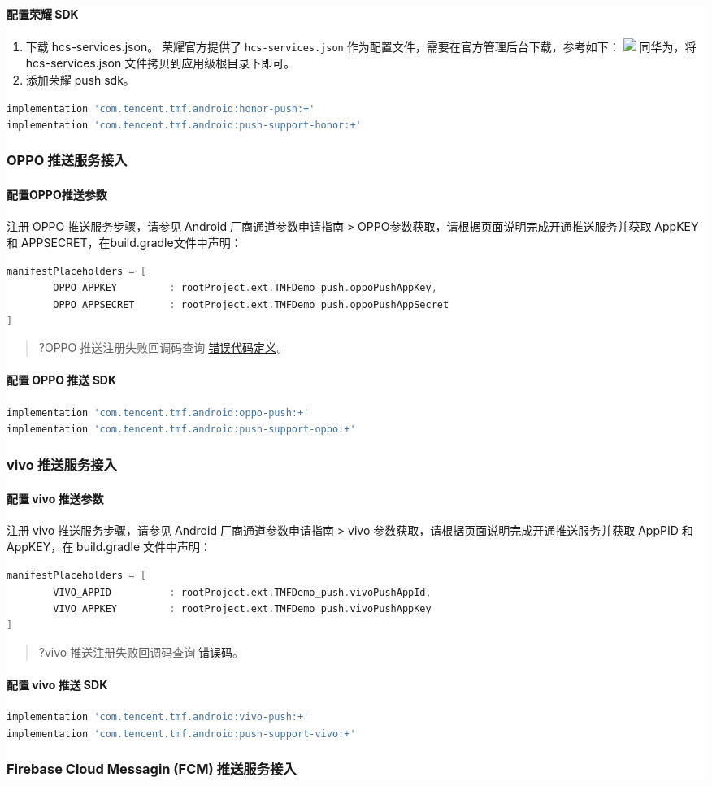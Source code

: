 #### 配置荣耀 SDK
1. 下载 hcs-services.json。
荣耀官方提供了 `hcs-services.json` 作为配置文件，需要在官方管理后台下载，参考如下：
![](https://qcloudimg.tencent-cloud.cn/raw/f03e9750d7807d930c22f334af7ac0f5.png)
 同华为，将 hcs-services.json 文件拷贝到应用级根目录下即可。 
2. 添加荣耀 push sdk。
```groovy
implementation 'com.tencent.tmf.android:honor-push:+'
implementation 'com.tencent.tmf.android:push-support-honor:+'
```

### OPPO 推送服务接入

#### 配置OPPO推送参数
注册 OPPO 推送服务步骤，请参见 [Android 厂商通道参数申请指南 > OPPO参数获取](https://cloud.tencent.com/document/product/1034/86570#OPPO)，请根据页面说明完成开通推送服务并获取 AppKEY 和 APPSECRET，在build.gradle文件中声明：
```groovy
manifestPlaceholders = [
        OPPO_APPKEY         : rootProject.ext.TMFDemo_push.oppoPushAppKey,
        OPPO_APPSECRET      : rootProject.ext.TMFDemo_push.oppoPushAppSecret
]
```
>?OPPO 推送注册失败回调码查询 [错误代码定义](https://open.oppomobile.com/new/developmentDoc/info?id=11224)。
>


#### 配置 OPPO 推送 SDK
```groovy
implementation 'com.tencent.tmf.android:oppo-push:+'
implementation 'com.tencent.tmf.android:push-support-oppo:+'
```

### vivo 推送服务接入

#### 配置 vivo 推送参数
注册 vivo 推送服务步骤，请参见 [Android 厂商通道参数申请指南 > vivo 参数获取](https://cloud.tencent.com/document/product/1034/86570#vivo)，请根据页面说明完成开通推送服务并获取 AppPID 和 AppKEY，在 build.gradle 文件中声明：
```groovy
manifestPlaceholders = [
        VIVO_APPID          : rootProject.ext.TMFDemo_push.vivoPushAppId,
        VIVO_APPKEY         : rootProject.ext.TMFDemo_push.vivoPushAppKey
]
```
>?vivo 推送注册失败回调码查询 [错误码](https://dev.vivo.com.cn/documentCenter/doc/226)。
>

#### 配置 vivo 推送 SDK
```groovy
implementation 'com.tencent.tmf.android:vivo-push:+'
implementation 'com.tencent.tmf.android:push-support-vivo:+'
```

### Firebase Cloud Messagin (FCM) 推送服务接入
